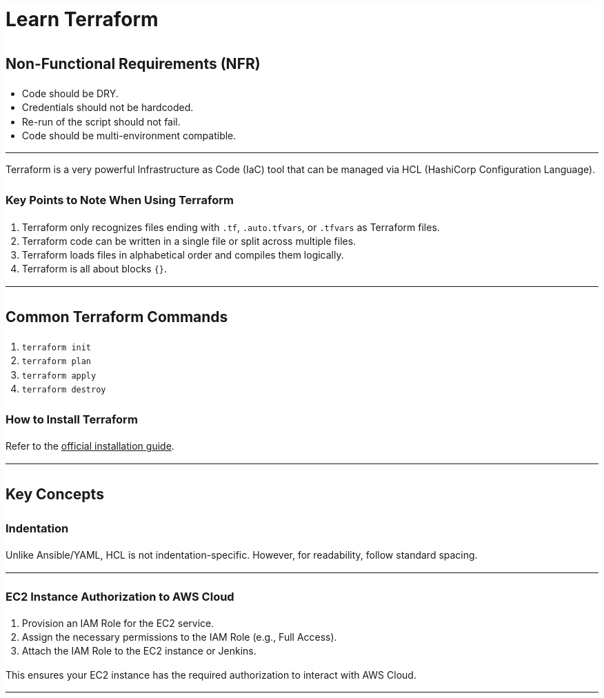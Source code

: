 # Learn Terraform

## Non-Functional Requirements (NFR)
- Code should be DRY.
- Credentials should not be hardcoded.
- Re-run of the script should not fail.
- Code should be multi-environment compatible.

---

Terraform is a very powerful Infrastructure as Code (IaC) tool that can be managed via HCL (HashiCorp Configuration Language).

### Key Points to Note When Using Terraform
1. Terraform only recognizes files ending with `.tf`, `.auto.tfvars`, or `.tfvars` as Terraform files.
2. Terraform code can be written in a single file or split across multiple files.
3. Terraform loads files in alphabetical order and compiles them logically.
4. Terraform is all about blocks `{}`.

---

## Common Terraform Commands
1. `terraform init`
2. `terraform plan`
3. `terraform apply`
4. `terraform destroy`

### How to Install Terraform
Refer to the [official installation guide](https://developer.hashicorp.com/terraform/tutorials/aws-get-started/install-cli#install-terraform).

---

## Key Concepts

### Indentation
Unlike Ansible/YAML, HCL is not indentation-specific. However, for readability, follow standard spacing.

---

### EC2 Instance Authorization to AWS Cloud
1. Provision an IAM Role for the EC2 service.
2. Assign the necessary permissions to the IAM Role (e.g., Full Access).
3. Attach the IAM Role to the EC2 instance or Jenkins.

This ensures your EC2 instance has the required authorization to interact with AWS Cloud.

---